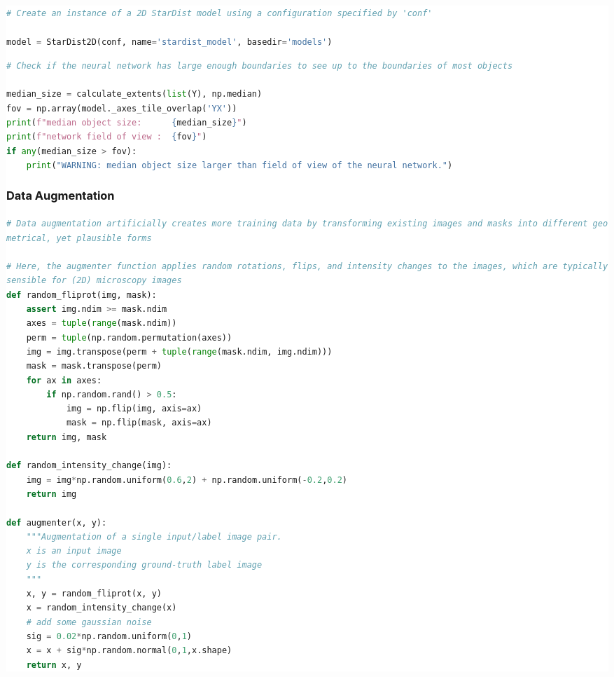 ```python
# Create an instance of a 2D StarDist model using a configuration specified by 'conf'

model = StarDist2D(conf, name='stardist_model', basedir='models')
```

```python
# Check if the neural network has large enough boundaries to see up to the boundaries of most objects

median_size = calculate_extents(list(Y), np.median)
fov = np.array(model._axes_tile_overlap('YX'))
print(f"median object size:      {median_size}")
print(f"network field of view :  {fov}")
if any(median_size > fov):
    print("WARNING: median object size larger than field of view of the neural network.")
```

### Data Augmentation

```python
# Data augmentation artificially creates more training data by transforming existing images and masks into different geometrical, yet plausible forms

# Here, the augmenter function applies random rotations, flips, and intensity changes to the images, which are typically sensible for (2D) microscopy images 
def random_fliprot(img, mask):
    assert img.ndim >= mask.ndim
    axes = tuple(range(mask.ndim))
    perm = tuple(np.random.permutation(axes))
    img = img.transpose(perm + tuple(range(mask.ndim, img.ndim)))
    mask = mask.transpose(perm)
    for ax in axes:
        if np.random.rand() > 0.5:
            img = np.flip(img, axis=ax)
            mask = np.flip(mask, axis=ax)
    return img, mask

def random_intensity_change(img):
    img = img*np.random.uniform(0.6,2) + np.random.uniform(-0.2,0.2)
    return img

def augmenter(x, y):
    """Augmentation of a single input/label image pair.
    x is an input image
    y is the corresponding ground-truth label image
    """
    x, y = random_fliprot(x, y)
    x = random_intensity_change(x)
    # add some gaussian noise
    sig = 0.02*np.random.uniform(0,1)
    x = x + sig*np.random.normal(0,1,x.shape)
    return x, y
```
